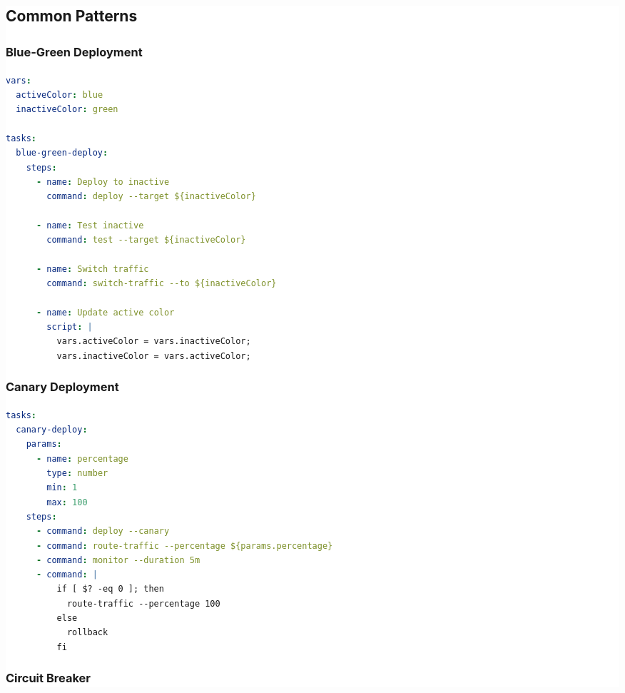 ## Common Patterns

### Blue-Green Deployment

```yaml
vars:
  activeColor: blue
  inactiveColor: green

tasks:
  blue-green-deploy:
    steps:
      - name: Deploy to inactive
        command: deploy --target ${inactiveColor}
      
      - name: Test inactive
        command: test --target ${inactiveColor}
      
      - name: Switch traffic
        command: switch-traffic --to ${inactiveColor}
      
      - name: Update active color
        script: |
          vars.activeColor = vars.inactiveColor;
          vars.inactiveColor = vars.activeColor;
```

### Canary Deployment

```yaml
tasks:
  canary-deploy:
    params:
      - name: percentage
        type: number
        min: 1
        max: 100
    steps:
      - command: deploy --canary
      - command: route-traffic --percentage ${params.percentage}
      - command: monitor --duration 5m
      - command: |
          if [ $? -eq 0 ]; then
            route-traffic --percentage 100
          else
            rollback
          fi
```

### Circuit Breaker
